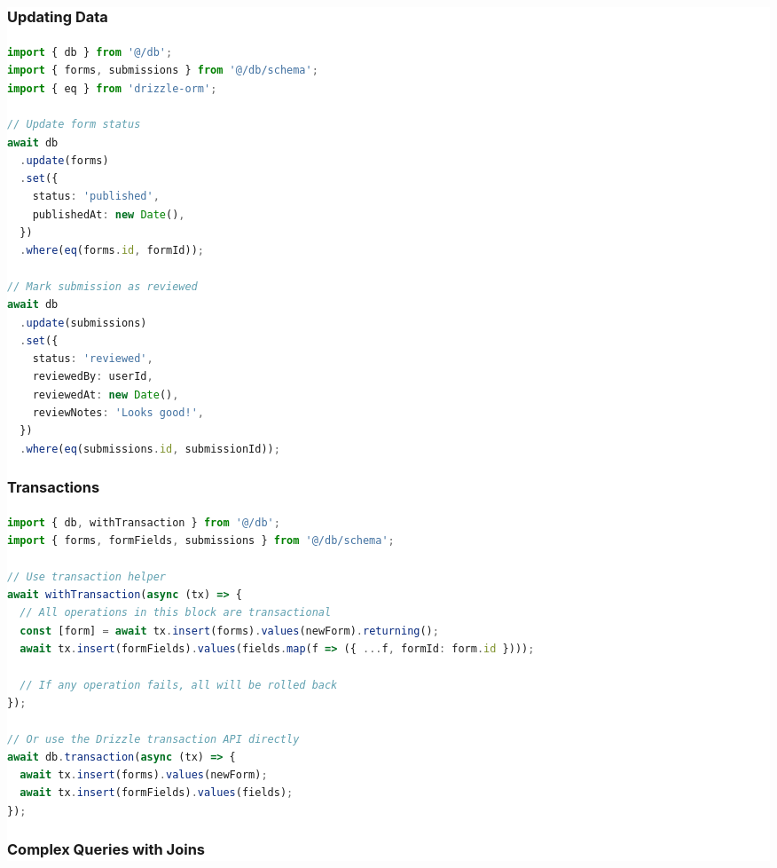 ### Updating Data

```typescript
import { db } from '@/db';
import { forms, submissions } from '@/db/schema';
import { eq } from 'drizzle-orm';

// Update form status
await db
  .update(forms)
  .set({
    status: 'published',
    publishedAt: new Date(),
  })
  .where(eq(forms.id, formId));

// Mark submission as reviewed
await db
  .update(submissions)
  .set({
    status: 'reviewed',
    reviewedBy: userId,
    reviewedAt: new Date(),
    reviewNotes: 'Looks good!',
  })
  .where(eq(submissions.id, submissionId));
```

### Transactions

```typescript
import { db, withTransaction } from '@/db';
import { forms, formFields, submissions } from '@/db/schema';

// Use transaction helper
await withTransaction(async (tx) => {
  // All operations in this block are transactional
  const [form] = await tx.insert(forms).values(newForm).returning();
  await tx.insert(formFields).values(fields.map(f => ({ ...f, formId: form.id })));

  // If any operation fails, all will be rolled back
});

// Or use the Drizzle transaction API directly
await db.transaction(async (tx) => {
  await tx.insert(forms).values(newForm);
  await tx.insert(formFields).values(fields);
});
```

### Complex Queries with Joins
